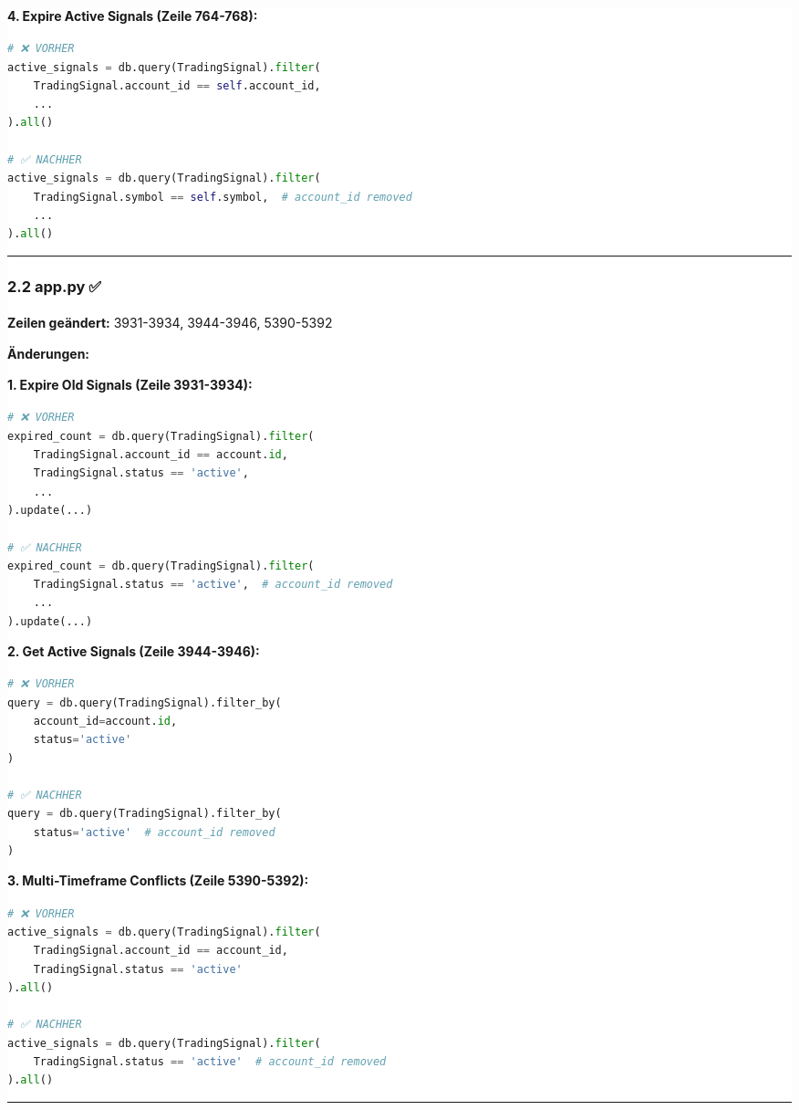 **4. Expire Active Signals (Zeile 764-768):**
```python
# ❌ VORHER
active_signals = db.query(TradingSignal).filter(
    TradingSignal.account_id == self.account_id,
    ...
).all()

# ✅ NACHHER
active_signals = db.query(TradingSignal).filter(
    TradingSignal.symbol == self.symbol,  # account_id removed
    ...
).all()
```

---

### 2.2 app.py ✅

**Zeilen geändert:** 3931-3934, 3944-3946, 5390-5392

**Änderungen:**

**1. Expire Old Signals (Zeile 3931-3934):**
```python
# ❌ VORHER
expired_count = db.query(TradingSignal).filter(
    TradingSignal.account_id == account.id,
    TradingSignal.status == 'active',
    ...
).update(...)

# ✅ NACHHER
expired_count = db.query(TradingSignal).filter(
    TradingSignal.status == 'active',  # account_id removed
    ...
).update(...)
```

**2. Get Active Signals (Zeile 3944-3946):**
```python
# ❌ VORHER
query = db.query(TradingSignal).filter_by(
    account_id=account.id,
    status='active'
)

# ✅ NACHHER
query = db.query(TradingSignal).filter_by(
    status='active'  # account_id removed
)
```

**3. Multi-Timeframe Conflicts (Zeile 5390-5392):**
```python
# ❌ VORHER
active_signals = db.query(TradingSignal).filter(
    TradingSignal.account_id == account_id,
    TradingSignal.status == 'active'
).all()

# ✅ NACHHER
active_signals = db.query(TradingSignal).filter(
    TradingSignal.status == 'active'  # account_id removed
).all()
```

---